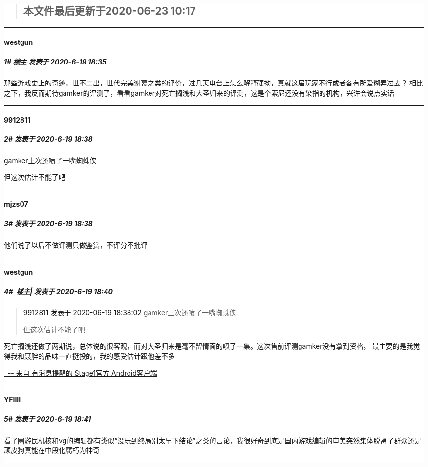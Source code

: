 > ## **本文件最后更新于2020-06-23 10:17** 


-----

####  westgun  
##### 1#       楼主       发表于 2020-6-19 18:35


那些游戏史上的奇迹，世不二出，世代完美谢幕之类的评价，过几天电台上怎么解释硬拗，真就这届玩家不行或者各有所爱糊弄过去？
相比之下，我反而期待gamker的评测了，看看gamker对死亡搁浅和大圣归来的评测，这是个索尼还没有染指的机构，兴许会说点实话


-----

####  9912811  
##### 2#       发表于 2020-6-19 18:38


gamker上次还喷了一嘴蜘蛛侠

但这次估计不能了吧


-----

####  mjzs07  
##### 3#       发表于 2020-6-19 18:38


他们说了以后不做评测只做鉴赏，不评分不批评


-----

####  westgun  
##### 4#         楼主| 发表于 2020-6-19 18:40


<blockquote><a href="httphttps://bbs.saraba1st.com/2b/forum.php?mod=redirect&amp;goto=findpost&amp;pid=47866262&amp;ptid=1942720" target="_blank">9912811 发表于 2020-06-19 18:38:02</a>
gamker上次还喷了一嘴蜘蛛侠

但这次估计不能了吧</blockquote>死亡搁浅还做了两期说，总体说的很客观，而对大圣归来是毫不留情面的喷了一集。这次售前评测gamker没有拿到资格。
最主要的是我觉得我和聂胖的品味一直挺投的，我的感受估计跟他差不多

[  -- 来自 有消息提醒的 Stage1官方 Android客户端](https://www.coolapk.com/apk/140634)


-----

####  YFIIII  
##### 5#       发表于 2020-6-19 18:41


看了圈游民机核和vg的编辑都有类似“没玩到终局别太早下结论”之类的言论，我很好奇到底是国内游戏编辑的审美突然集体脱离了群众还是顽皮狗真能在中段化腐朽为神奇


-----
